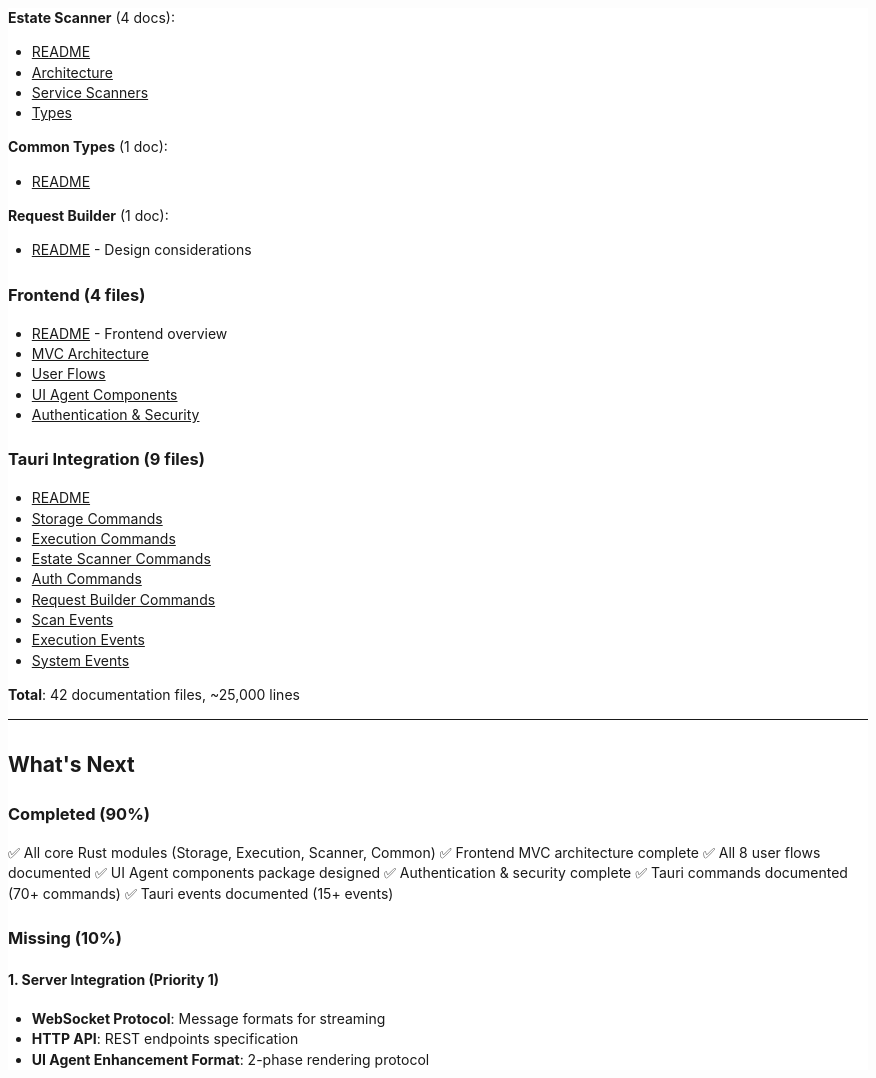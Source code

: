 **Estate Scanner** (4 docs):
- [README](modules/estate-scanner/README.md)
- [Architecture](modules/estate-scanner/architecture.md)
- [Service Scanners](modules/estate-scanner/service-scanners.md)
- [Types](modules/estate-scanner/types.md)

**Common Types** (1 doc):
- [README](modules/common/README.md)

**Request Builder** (1 doc):
- [README](modules/request-builder/README.md) - Design considerations

### Frontend (4 files)
- [README](frontend/README.md) - Frontend overview
- [MVC Architecture](frontend/mvc-architecture.md)
- [User Flows](frontend/user-flows.md)
- [UI Agent Components](frontend/ui-agent-components.md)
- [Authentication & Security](frontend/authentication-security.md)

### Tauri Integration (9 files)
- [README](tauri-integration/README.md)
- [Storage Commands](tauri-integration/commands-storage.md)
- [Execution Commands](tauri-integration/commands-execution.md)
- [Estate Scanner Commands](tauri-integration/commands-estate-scanner.md)
- [Auth Commands](tauri-integration/commands-auth.md)
- [Request Builder Commands](tauri-integration/commands-request-builder.md)
- [Scan Events](tauri-integration/events-scan.md)
- [Execution Events](tauri-integration/events-execution.md)
- [System Events](tauri-integration/events-system.md)

**Total**: 42 documentation files, ~25,000 lines

---

## What's Next

### Completed (90%)
✅ All core Rust modules (Storage, Execution, Scanner, Common)
✅ Frontend MVC architecture complete
✅ All 8 user flows documented
✅ UI Agent components package designed
✅ Authentication & security complete
✅ Tauri commands documented (70+ commands)
✅ Tauri events documented (15+ events)

### Missing (10%)

#### 1. Server Integration (Priority 1)
- **WebSocket Protocol**: Message formats for streaming
- **HTTP API**: REST endpoints specification
- **UI Agent Enhancement Format**: 2-phase rendering protocol
